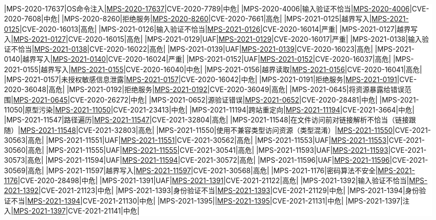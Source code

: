 |MPS-2020-17637|OS命令注入|[MPS-2020-17637](https://www.oscs1024.com/hd/MPS-2020-17637)|CVE-2020-7789|中危|
|MPS-2020-4006|输入验证不恰当|[MPS-2020-4006](https://www.oscs1024.com/hd/MPS-2020-4006)|CVE-2020-7608|中危|
|MPS-2020-8260|拒绝服务|[MPS-2020-8260](https://www.oscs1024.com/hd/MPS-2020-8260)|CVE-2020-7661|高危|
|MPS-2021-0125|越界写入|[MPS-2021-0125](https://www.oscs1024.com/hd/MPS-2021-0125)|CVE-2020-16013|高危|
|MPS-2021-0126|输入验证不恰当|[MPS-2021-0126](https://www.oscs1024.com/hd/MPS-2021-0126)|CVE-2020-16014|严重|
|MPS-2021-0127|越界写入|[MPS-2021-0127](https://www.oscs1024.com/hd/MPS-2021-0127)|CVE-2020-16015|高危|
|MPS-2021-0129|UAF|[MPS-2021-0129](https://www.oscs1024.com/hd/MPS-2021-0129)|CVE-2020-16017|严重|
|MPS-2021-0138|输入验证不恰当|[MPS-2021-0138](https://www.oscs1024.com/hd/MPS-2021-0138)|CVE-2020-16022|高危|
|MPS-2021-0139|UAF|[MPS-2021-0139](https://www.oscs1024.com/hd/MPS-2021-0139)|CVE-2020-16023|高危|
|MPS-2021-0140|越界写入|[MPS-2021-0140](https://www.oscs1024.com/hd/MPS-2021-0140)|CVE-2020-16024|严重|
|MPS-2021-0152|UAF|[MPS-2021-0152](https://www.oscs1024.com/hd/MPS-2021-0152)|CVE-2020-16037|高危|
|MPS-2021-0155|越界写入|[MPS-2021-0155](https://www.oscs1024.com/hd/MPS-2021-0155)|CVE-2020-16040|中危|
|MPS-2021-0156|越界读取|[MPS-2021-0156](https://www.oscs1024.com/hd/MPS-2021-0156)|CVE-2020-16041|高危|
|MPS-2021-0157|未授权敏感信息泄露|[MPS-2021-0157](https://www.oscs1024.com/hd/MPS-2021-0157)|CVE-2020-16042|中危|
|MPS-2021-0191|拒绝服务|[MPS-2021-0191](https://www.oscs1024.com/hd/MPS-2021-0191)|CVE-2020-36048|高危|
|MPS-2021-0192|拒绝服务|[MPS-2021-0192](https://www.oscs1024.com/hd/MPS-2021-0192)|CVE-2020-36049|高危|
|MPS-2021-0645|将资源暴露给错误范围|[MPS-2021-0645](https://www.oscs1024.com/hd/MPS-2021-0645)|CVE-2020-26272|中危|
|MPS-2021-0652|源验证错误|[MPS-2021-0652](https://www.oscs1024.com/hd/MPS-2021-0652)|CVE-2020-28481|中危|
|MPS-2021-11050|原型污染|[MPS-2021-11050](https://www.oscs1024.com/hd/MPS-2021-11050)|CVE-2021-23413|中危|
|MPS-2021-11194|跨站重定向|[MPS-2021-11194](https://www.oscs1024.com/hd/MPS-2021-11194)|CVE-2021-3664|中危|
|MPS-2021-11547|路径遍历|[MPS-2021-11547](https://www.oscs1024.com/hd/MPS-2021-11547)|CVE-2021-32804|高危|
|MPS-2021-11548|在文件访问前对链接解析不恰当（链接跟随）|[MPS-2021-11548](https://www.oscs1024.com/hd/MPS-2021-11548)|CVE-2021-32803|高危|
|MPS-2021-11550|使用不兼容类型访问资源（类型混淆）|[MPS-2021-11550](https://www.oscs1024.com/hd/MPS-2021-11550)|CVE-2021-30563|高危|
|MPS-2021-11551|UAF|[MPS-2021-11551](https://www.oscs1024.com/hd/MPS-2021-11551)|CVE-2021-30562|高危|
|MPS-2021-11553|UAF|[MPS-2021-11553](https://www.oscs1024.com/hd/MPS-2021-11553)|CVE-2021-30560|高危|
|MPS-2021-11555|UAF|[MPS-2021-11555](https://www.oscs1024.com/hd/MPS-2021-11555)|CVE-2021-30541|高危|
|MPS-2021-11593|UAF|[MPS-2021-11593](https://www.oscs1024.com/hd/MPS-2021-11593)|CVE-2021-30573|高危|
|MPS-2021-11594|UAF|[MPS-2021-11594](https://www.oscs1024.com/hd/MPS-2021-11594)|CVE-2021-30572|高危|
|MPS-2021-11596|UAF|[MPS-2021-11596](https://www.oscs1024.com/hd/MPS-2021-11596)|CVE-2021-30569|高危|
|MPS-2021-11597|越界写入|[MPS-2021-11597](https://www.oscs1024.com/hd/MPS-2021-11597)|CVE-2021-30568|高危|
|MPS-2021-1176|密码算法不安全|[MPS-2021-1176](https://www.oscs1024.com/hd/MPS-2021-1176)|CVE-2020-28498|中危|
|MPS-2021-1391|UAF|[MPS-2021-1391](https://www.oscs1024.com/hd/MPS-2021-1391)|CVE-2021-21122|高危|
|MPS-2021-1392|输入验证不恰当|[MPS-2021-1392](https://www.oscs1024.com/hd/MPS-2021-1392)|CVE-2021-21123|中危|
|MPS-2021-1393|身份验证不当|[MPS-2021-1393](https://www.oscs1024.com/hd/MPS-2021-1393)|CVE-2021-21129|中危|
|MPS-2021-1394|身份验证不当|[MPS-2021-1394](https://www.oscs1024.com/hd/MPS-2021-1394)|CVE-2021-21130|中危|
|MPS-2021-1395||[MPS-2021-1395](https://www.oscs1024.com/hd/MPS-2021-1395)|CVE-2021-21131|中危|
|MPS-2021-1397|注入|[MPS-2021-1397](https://www.oscs1024.com/hd/MPS-2021-1397)|CVE-2021-21141|中危|